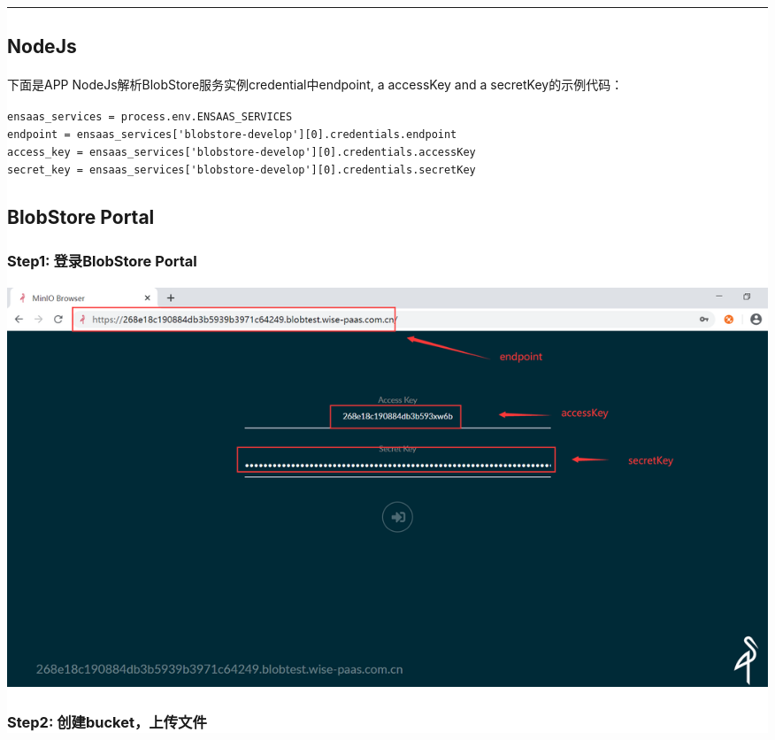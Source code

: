 ---------------------------------------

## NodeJs

下面是APP NodeJs解析BlobStore服务实例credential中endpoint, a accessKey and a secretKey的示例代码：

```
ensaas_services = process.env.ENSAAS_SERVICES
endpoint = ensaas_services['blobstore-develop'][0].credentials.endpoint
access_key = ensaas_services['blobstore-develop'][0].credentials.accessKey
secret_key = ensaas_services['blobstore-develop'][0].credentials.secretKey
```

## BlobStore Portal

### Step1: 登录BlobStore Portal

![portalLogin](./images/portalLogin.png)

### Step2: 创建bucket，上传文件
